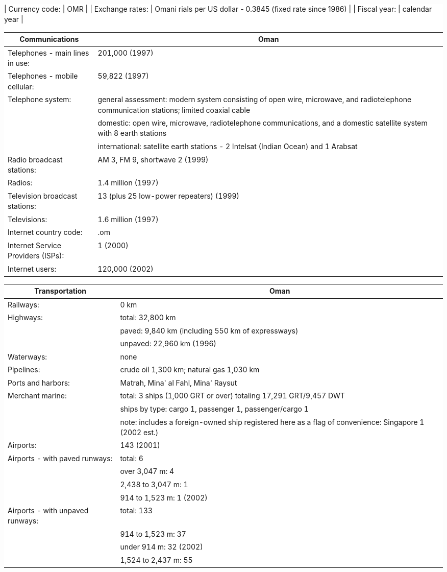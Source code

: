 | Currency code: | OMR |
| Exchange rates: | Omani rials per US dollar - 0.3845 (fixed rate since 1986) |
| Fiscal year: | calendar year |

| Communications | Oman |
| --- | --- |
| Telephones - main lines in use: | 201,000 (1997) |
| Telephones - mobile cellular: | 59,822 (1997) |
| Telephone system: | general assessment: modern system consisting of open wire, microwave, and radiotelephone communication stations; limited coaxial cable |
| | domestic: open wire, microwave, radiotelephone communications, and a domestic satellite system with 8 earth stations |
| | international: satellite earth stations - 2 Intelsat (Indian Ocean) and 1 Arabsat |
| Radio broadcast stations: | AM 3, FM 9, shortwave 2 (1999) |
| Radios: | 1.4 million (1997) |
| Television broadcast stations: | 13 (plus 25 low-power repeaters) (1999) |
| Televisions: | 1.6 million (1997) |
| Internet country code: | .om |
| Internet Service Providers (ISPs): | 1 (2000) |
| Internet users: | 120,000 (2002) |

| Transportation | Oman |
| --- | --- |
| Railways: | 0 km |
| Highways: | total: 32,800 km |
| | paved: 9,840 km (including 550 km of expressways) |
| | unpaved: 22,960 km (1996) |
| Waterways: | none |
| Pipelines: | crude oil 1,300 km; natural gas 1,030 km |
| Ports and harbors: | Matrah, Mina' al Fahl, Mina' Raysut |
| Merchant marine: | total: 3 ships (1,000 GRT or over) totaling 17,291 GRT/9,457 DWT |
| | ships by type: cargo 1, passenger 1, passenger/cargo 1 |
| | note: includes a foreign-owned ship registered here as a flag of convenience: Singapore 1 (2002 est.) |
| Airports: | 143 (2001) |
| Airports - with paved runways: | total: 6 |
| | over 3,047 m: 4 |
| | 2,438 to 3,047 m: 1 |
| | 914 to 1,523 m: 1 (2002) |
| Airports - with unpaved runways: | total: 133 |
| | 914 to 1,523 m: 37 |
| | under 914 m: 32 (2002) |
| | 1,524 to 2,437 m: 55 |